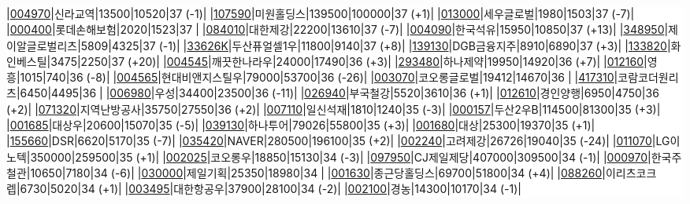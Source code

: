 |[004970](https://finance.daum.net/quotes/A004970)|신라교역|13500|10520|37 (-1)|
|[107590](https://finance.daum.net/quotes/A107590)|미원홀딩스|139500|100000|37 (+1)|
|[013000](https://finance.daum.net/quotes/A013000)|세우글로벌|1980|1503|37 (-7)|
|[000400](https://finance.daum.net/quotes/A000400)|롯데손해보험|2020|1523|37 |
|[084010](https://finance.daum.net/quotes/A084010)|대한제강|22200|13610|37 (-7)|
|[004090](https://finance.daum.net/quotes/A004090)|한국석유|15950|10850|37 (+13)|
|[348950](https://finance.daum.net/quotes/A348950)|제이알글로벌리츠|5809|4325|37 (-1)|
|[33626K](https://finance.daum.net/quotes/A33626K)|두산퓨얼셀1우|11800|9140|37 (+8)|
|[139130](https://finance.daum.net/quotes/A139130)|DGB금융지주|8910|6890|37 (+3)|
|[133820](https://finance.daum.net/quotes/A133820)|화인베스틸|3475|2250|37 (+20)|
|[004545](https://finance.daum.net/quotes/A004545)|깨끗한나라우|24000|17490|36 (+3)|
|[293480](https://finance.daum.net/quotes/A293480)|하나제약|19950|14920|36 (+7)|
|[012160](https://finance.daum.net/quotes/A012160)|영흥|1015|740|36 (-8)|
|[004565](https://finance.daum.net/quotes/A004565)|현대비앤지스틸우|79000|53700|36 (-26)|
|[003070](https://finance.daum.net/quotes/A003070)|코오롱글로벌|19412|14670|36 |
|[417310](https://finance.daum.net/quotes/A417310)|코람코더원리츠|6450|4495|36 |
|[006980](https://finance.daum.net/quotes/A006980)|우성|34400|23500|36 (-11)|
|[026940](https://finance.daum.net/quotes/A026940)|부국철강|5520|3610|36 (+1)|
|[012610](https://finance.daum.net/quotes/A012610)|경인양행|6950|4750|36 (+2)|
|[071320](https://finance.daum.net/quotes/A071320)|지역난방공사|35750|27550|36 (+2)|
|[007110](https://finance.daum.net/quotes/A007110)|일신석재|1810|1240|35 (-3)|
|[000157](https://finance.daum.net/quotes/A000157)|두산2우B|114500|81300|35 (+3)|
|[001685](https://finance.daum.net/quotes/A001685)|대상우|20600|15070|35 (-5)|
|[039130](https://finance.daum.net/quotes/A039130)|하나투어|79026|55800|35 (+3)|
|[001680](https://finance.daum.net/quotes/A001680)|대상|25300|19370|35 (+1)|
|[155660](https://finance.daum.net/quotes/A155660)|DSR|6620|5170|35 (-7)|
|[035420](https://finance.daum.net/quotes/A035420)|NAVER|280500|196100|35 (+2)|
|[002240](https://finance.daum.net/quotes/A002240)|고려제강|26726|19040|35 (-24)|
|[011070](https://finance.daum.net/quotes/A011070)|LG이노텍|350000|259500|35 (+1)|
|[002025](https://finance.daum.net/quotes/A002025)|코오롱우|18850|15130|34 (-3)|
|[097950](https://finance.daum.net/quotes/A097950)|CJ제일제당|407000|309500|34 (-1)|
|[000970](https://finance.daum.net/quotes/A000970)|한국주철관|10650|7180|34 (-6)|
|[030000](https://finance.daum.net/quotes/A030000)|제일기획|25350|18980|34 |
|[001630](https://finance.daum.net/quotes/A001630)|종근당홀딩스|69700|51800|34 (+4)|
|[088260](https://finance.daum.net/quotes/A088260)|이리츠코크렙|6730|5020|34 (+1)|
|[003495](https://finance.daum.net/quotes/A003495)|대한항공우|37900|28100|34 (-2)|
|[002100](https://finance.daum.net/quotes/A002100)|경농|14300|10170|34 (-1)|